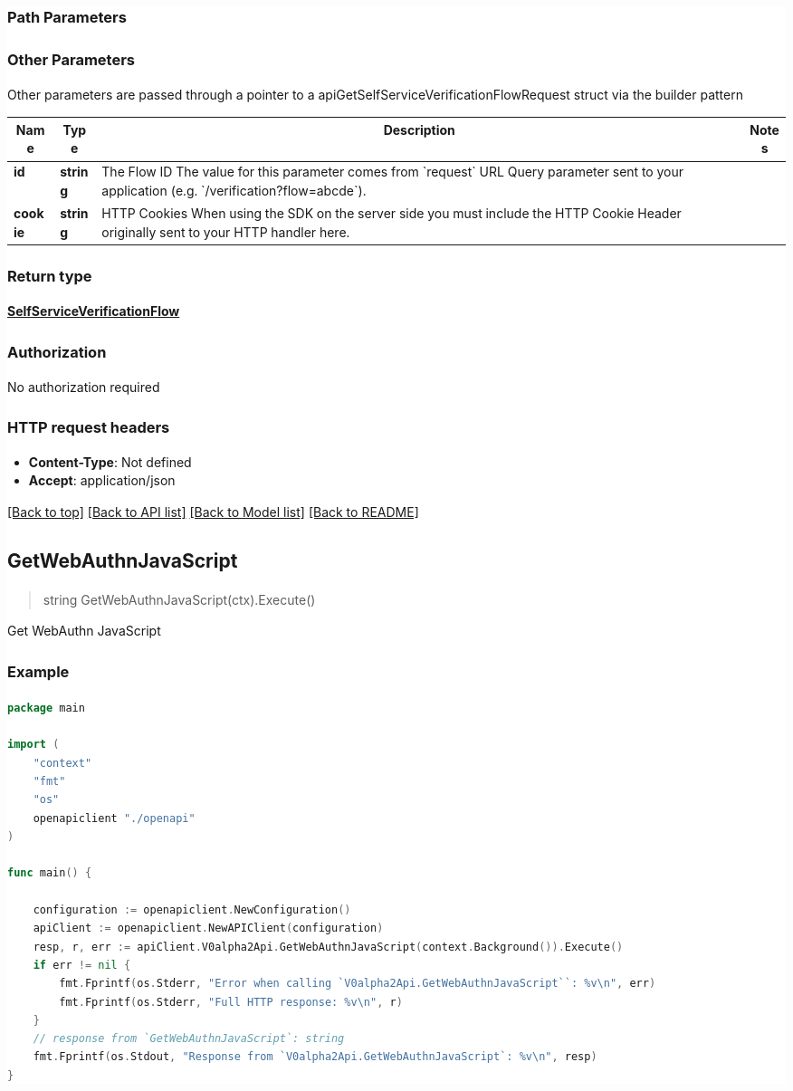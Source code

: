 ### Path Parameters



### Other Parameters

Other parameters are passed through a pointer to a apiGetSelfServiceVerificationFlowRequest struct via the builder pattern


Name | Type | Description  | Notes
------------- | ------------- | ------------- | -------------
 **id** | **string** | The Flow ID  The value for this parameter comes from &#x60;request&#x60; URL Query parameter sent to your application (e.g. &#x60;/verification?flow&#x3D;abcde&#x60;). | 
 **cookie** | **string** | HTTP Cookies  When using the SDK on the server side you must include the HTTP Cookie Header originally sent to your HTTP handler here. | 

### Return type

[**SelfServiceVerificationFlow**](SelfServiceVerificationFlow.md)

### Authorization

No authorization required

### HTTP request headers

- **Content-Type**: Not defined
- **Accept**: application/json

[[Back to top]](#) [[Back to API list]](../README.md#documentation-for-api-endpoints)
[[Back to Model list]](../README.md#documentation-for-models)
[[Back to README]](../README.md)


## GetWebAuthnJavaScript

> string GetWebAuthnJavaScript(ctx).Execute()

Get WebAuthn JavaScript



### Example

```go
package main

import (
    "context"
    "fmt"
    "os"
    openapiclient "./openapi"
)

func main() {

    configuration := openapiclient.NewConfiguration()
    apiClient := openapiclient.NewAPIClient(configuration)
    resp, r, err := apiClient.V0alpha2Api.GetWebAuthnJavaScript(context.Background()).Execute()
    if err != nil {
        fmt.Fprintf(os.Stderr, "Error when calling `V0alpha2Api.GetWebAuthnJavaScript``: %v\n", err)
        fmt.Fprintf(os.Stderr, "Full HTTP response: %v\n", r)
    }
    // response from `GetWebAuthnJavaScript`: string
    fmt.Fprintf(os.Stdout, "Response from `V0alpha2Api.GetWebAuthnJavaScript`: %v\n", resp)
}
```